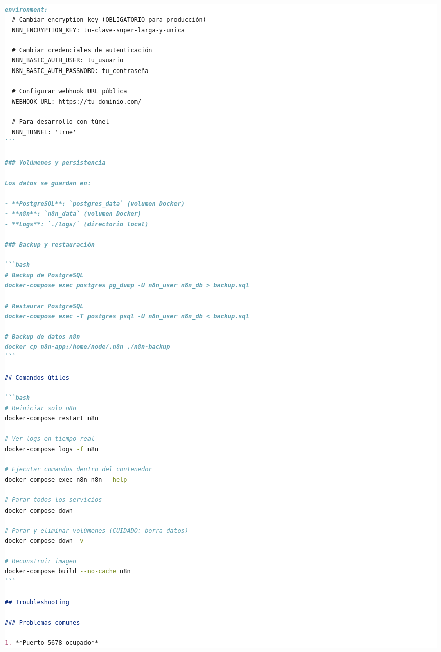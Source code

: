 ````markdown
environment:
  # Cambiar encryption key (OBLIGATORIO para producción)
  N8N_ENCRYPTION_KEY: tu-clave-super-larga-y-unica

  # Cambiar credenciales de autenticación
  N8N_BASIC_AUTH_USER: tu_usuario
  N8N_BASIC_AUTH_PASSWORD: tu_contraseña

  # Configurar webhook URL pública
  WEBHOOK_URL: https://tu-dominio.com/

  # Para desarrollo con túnel
  N8N_TUNNEL: 'true'
```

### Volúmenes y persistencia

Los datos se guardan en:

- **PostgreSQL**: `postgres_data` (volumen Docker)
- **n8n**: `n8n_data` (volumen Docker)
- **Logs**: `./logs/` (directorio local)

### Backup y restauración

```bash
# Backup de PostgreSQL
docker-compose exec postgres pg_dump -U n8n_user n8n_db > backup.sql

# Restaurar PostgreSQL
docker-compose exec -T postgres psql -U n8n_user n8n_db < backup.sql

# Backup de datos n8n
docker cp n8n-app:/home/node/.n8n ./n8n-backup
```

## Comandos útiles

```bash
# Reiniciar solo n8n
docker-compose restart n8n

# Ver logs en tiempo real
docker-compose logs -f n8n

# Ejecutar comandos dentro del contenedor
docker-compose exec n8n n8n --help

# Parar todos los servicios
docker-compose down

# Parar y eliminar volúmenes (CUIDADO: borra datos)
docker-compose down -v

# Reconstruir imagen
docker-compose build --no-cache n8n
```

## Troubleshooting

### Problemas comunes

1. **Puerto 5678 ocupado**

````